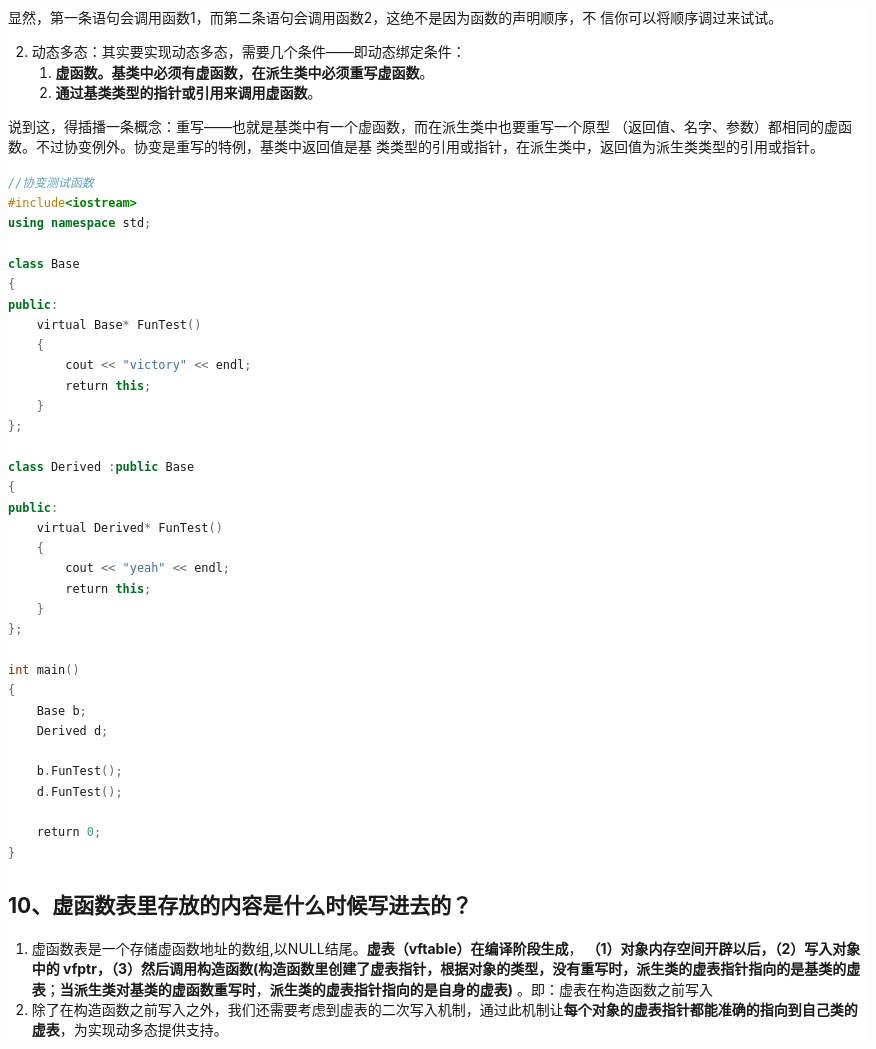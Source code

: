 
  显然，第一条语句会调用函数1，而第二条语句会调用函数2，这绝不是因为函数的声明顺序，不
  信你可以将顺序调过来试试。

2. 动态多态：其实要实现动态多态，需要几个条件——即动态绑定条件：
   1. **虚函数。基类中必须有虚函数，在派生类中必须重写虚函数**。
   2. **通过基类类型的指针或引用来调用虚函数**。

说到这，得插播一条概念：重写——也就是基类中有一个虚函数，而在派生类中也要重写一个原型
（返回值、名字、参数）都相同的虚函数。不过协变例外。协变是重写的特例，基类中返回值是基
类类型的引用或指针，在派生类中，返回值为派生类类型的引用或指针。

```cpp
//协变测试函数
#include<iostream>
using namespace std;

class Base
{
public:
    virtual Base* FunTest()
    {
        cout << "victory" << endl;
        return this;
    }
};

class Derived :public Base
{
public:
    virtual Derived* FunTest()
    {
        cout << "yeah" << endl;
        return this;
    }
};

int main()
{
    Base b;
    Derived d;

    b.FunTest();
    d.FunTest();

    return 0;
}
```



## 10、虚函数表里存放的内容是什么时候写进去的？ 

1. 虚函数表是一个存储虚函数地址的数组,以NULL结尾。**虚表（vftable）在编译阶段生成**，
   **（1）对象内存空间开辟以后，（2）写入对象中的 vfptr，（3）然后调用构造函数(构造函数里创建了虚表指针，根据对象的类型，没有重写时，派生类的虚表指针指向的是基类的虚表**；**当派生类对基类的虚函数重写时**，**派生类的虚表指针指向的是自身的虚表)**  。即：虚表在构造函数之前写入
2. 除了在构造函数之前写入之外，我们还需要考虑到虚表的二次写入机制，通过此机制让**每个对象的虚表指针都能准确的指向到自己类的虚表**，为实现动多态提供支持。
